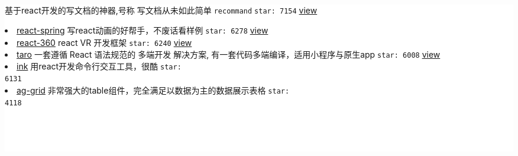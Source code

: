 &#x57FA;&#x4E8E;react&#x5F00;&#x53D1;&#x7684;&#x5199;&#x6587;&#x6863;&#x7684;&#x795E;&#x5668;,&#x53F7;&#x79F0; &#x5199;&#x6587;&#x6863;&#x4ECE;&#x672A;&#x5982;&#x6B64;&#x7B80;&#x5355; <code>recommand</code> <code>star: 7154</code> <a href="https://www.docz.site" rel="nofollow noreferrer" target="_blank">view</a></li><li><a href="https://github.com/drcmda/react-spring" rel="nofollow noreferrer" target="_blank">react-spring</a> &#x5199;react&#x52A8;&#x753B;&#x7684;&#x597D;&#x5E2E;&#x624B;&#xFF0C;&#x4E0D;&#x5E9F;&#x8BDD;&#x770B;&#x6837;&#x4F8B; <code>star: 6278</code> <a href="http://react-spring.surge.sh/" rel="nofollow noreferrer" target="_blank">view</a></li><li><a href="https://github.com/facebook/react-360" rel="nofollow noreferrer" target="_blank">react-360</a> react VR &#x5F00;&#x53D1;&#x6846;&#x67B6; <code>star: 6240</code> <a href="https://facebook.github.io/react-360" rel="nofollow noreferrer" target="_blank">view</a></li><li><a href="https://github.com/NervJS/taro" rel="nofollow noreferrer" target="_blank">taro</a> &#x4E00;&#x5957;&#x9075;&#x5FAA; React &#x8BED;&#x6CD5;&#x89C4;&#x8303;&#x7684; &#x591A;&#x7AEF;&#x5F00;&#x53D1; &#x89E3;&#x51B3;&#x65B9;&#x6848;, &#x6709;&#x4E00;&#x5957;&#x4EE3;&#x7801;&#x591A;&#x7AEF;&#x7F16;&#x8BD1;&#xFF0C;&#x9002;&#x7528;&#x5C0F;&#x7A0B;&#x5E8F;&#x4E0E;&#x539F;&#x751F;app <code>star: 6008</code> <a href="https://taro.aotu.io/" rel="nofollow noreferrer" target="_blank">view</a></li><li><a href="https://github.com/vadimdemedes/ink" rel="nofollow noreferrer" target="_blank">ink</a> &#x7528;react&#x5F00;&#x53D1;&#x547D;&#x4EE4;&#x884C;&#x4EA4;&#x4E92;&#x5DE5;&#x5177;&#xFF0C;&#x5F88;&#x9177; <code>star: 6131</code></li><li><a href="https://github.com/ag-grid/ag-grid" rel="nofollow noreferrer" target="_blank">ag-grid</a> &#x975E;&#x5E38;&#x5F3A;&#x5927;&#x7684;table&#x7EC4;&#x4EF6;&#xFF0C;&#x5B8C;&#x5168;&#x6EE1;&#x8DB3;&#x4EE5;&#x6570;&#x636E;&#x4E3A;&#x4E3B;&#x7684;&#x6570;&#x636E;&#x5C55;&#x793A;&#x8868;&#x683C; <code>star: 4118